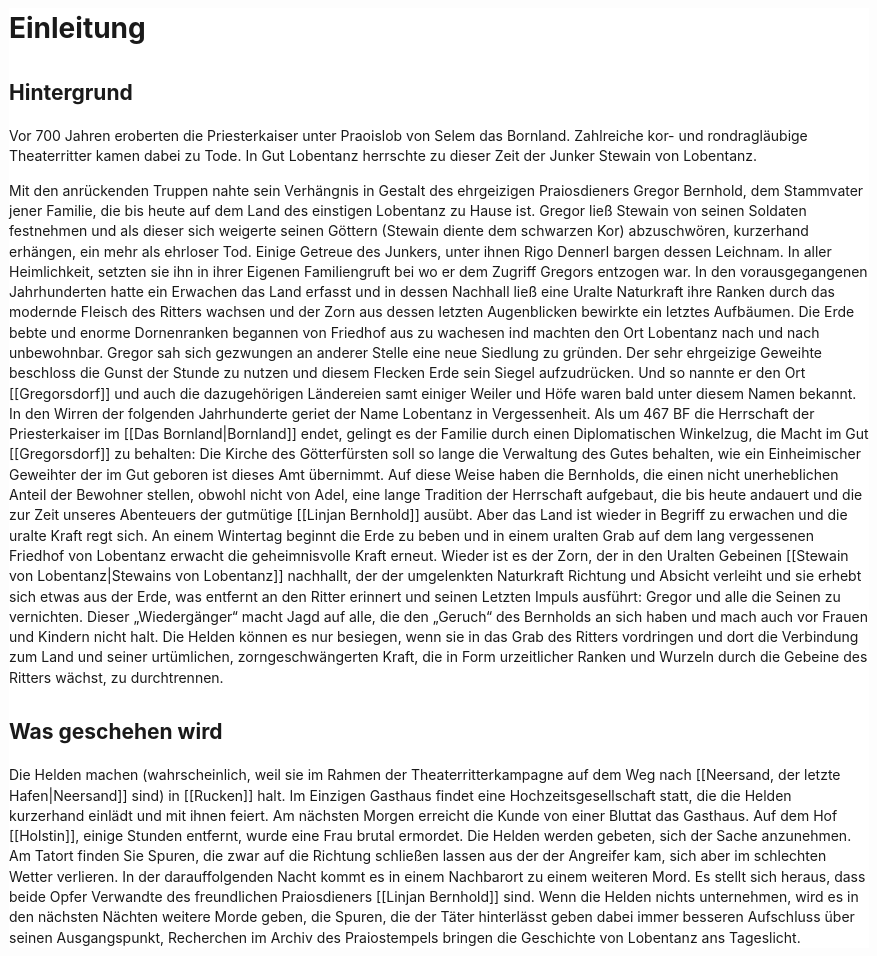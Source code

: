 # Einleitung
## Hintergrund
Vor 700 Jahren eroberten die Priesterkaiser unter Praoislob von Selem das Bornland.
Zahlreiche kor- und rondragläubige Theaterritter kamen dabei zu Tode.
In Gut Lobentanz herrschte zu dieser Zeit der Junker Stewain von Lobentanz.

Mit den anrückenden Truppen nahte sein Verhängnis in Gestalt des ehrgeizigen Praiosdieners Gregor Bernhold, dem Stammvater jener Familie, die bis heute auf dem Land des einstigen Lobentanz zu Hause ist.
Gregor ließ Stewain von seinen Soldaten festnehmen und als dieser sich weigerte seinen Göttern (Stewain diente dem schwarzen Kor) abzuschwören, kurzerhand erhängen, ein mehr als ehrloser Tod.
Einige Getreue des Junkers, unter ihnen Rigo Dennerl bargen dessen Leichnam.
In aller Heimlichkeit, setzten sie ihn in ihrer Eigenen Familiengruft bei wo er dem Zugriff Gregors entzogen war.
In den vorausgegangenen Jahrhunderten hatte ein Erwachen das Land erfasst und in dessen Nachhall ließ eine Uralte Naturkraft ihre Ranken durch das modernde Fleisch des Ritters wachsen und der Zorn aus dessen letzten Augenblicken bewirkte ein letztes Aufbäumen.
Die Erde bebte und enorme Dornenranken begannen von Friedhof aus zu wachesen ind machten den Ort Lobentanz nach und nach unbewohnbar.
Gregor sah sich gezwungen an anderer Stelle eine neue Siedlung zu gründen. Der sehr ehrgeizige Geweihte beschloss die Gunst der Stunde zu nutzen und diesem Flecken Erde sein Siegel aufzudrücken.
Und so nannte er den Ort [[Gregorsdorf]] und auch die dazugehörigen Ländereien samt einiger Weiler und Höfe waren bald unter diesem Namen bekannt. In den Wirren der folgenden Jahrhunderte geriet der Name Lobentanz in Vergessenheit.
Als um 467 BF die Herrschaft der Priesterkaiser im [[Das Bornland|Bornland]] endet, gelingt es der Familie durch einen Diplomatischen Winkelzug, die Macht im Gut [[Gregorsdorf]] zu behalten: Die Kirche des Götterfürsten soll so lange die Verwaltung des Gutes behalten, wie ein Einheimischer Geweihter der im Gut geboren ist dieses Amt übernimmt.
Auf diese Weise haben die Bernholds, die einen nicht unerheblichen Anteil der Bewohner stellen, obwohl nicht von Adel, eine lange Tradition der Herrschaft aufgebaut, die bis heute andauert und die zur Zeit unseres Abenteuers der gutmütige [[Linjan Bernhold]] ausübt.
Aber das Land ist wieder in Begriff zu erwachen und die uralte Kraft regt sich.
An einem Wintertag beginnt die Erde zu beben und in einem uralten Grab auf dem lang vergessenen Friedhof von Lobentanz erwacht die geheimnisvolle Kraft erneut.
Wieder ist es der Zorn, der in den Uralten Gebeinen [[Stewain von Lobentanz|Stewains von Lobentanz]] nachhallt, der der umgelenkten Naturkraft Richtung und Absicht verleiht und sie erhebt sich etwas aus der Erde, was entfernt an den Ritter erinnert und seinen Letzten Impuls ausführt: Gregor und alle die Seinen zu vernichten.
Dieser „Wiedergänger“ macht Jagd auf alle, die den „Geruch“ des Bernholds an sich haben und mach auch vor Frauen und Kindern nicht halt.
Die Helden können es nur besiegen, wenn sie in das Grab des Ritters vordringen und dort die Verbindung zum Land und seiner urtümlichen, zorngeschwängerten Kraft, die in Form urzeitlicher Ranken und Wurzeln durch die Gebeine des Ritters wächst, zu durchtrennen.

## Was geschehen wird
Die Helden machen (wahrscheinlich, weil sie im Rahmen der Theaterritterkampagne auf dem Weg nach [[Neersand, der letzte Hafen|Neersand]] sind) in [[Rucken]] halt.
Im Einzigen Gasthaus findet eine Hochzeitsgesellschaft statt, die die Helden kurzerhand einlädt und mit ihnen feiert.
Am nächsten Morgen erreicht die Kunde von einer Bluttat das Gasthaus. Auf dem Hof [[Holstin]], einige Stunden entfernt, wurde eine Frau brutal ermordet.
Die Helden werden gebeten, sich der Sache anzunehmen.
Am Tatort finden Sie Spuren, die zwar auf die Richtung schließen lassen aus der der Angreifer kam, sich aber im schlechten Wetter verlieren.
In der darauffolgenden Nacht kommt es in einem Nachbarort zu einem weiteren Mord.
Es stellt sich heraus, dass beide Opfer Verwandte des freundlichen Praiosdieners [[Linjan Bernhold]] sind.
Wenn die Helden nichts unternehmen, wird es in den nächsten Nächten weitere Morde geben, die Spuren, die der Täter hinterlässt geben dabei immer besseren Aufschluss über seinen Ausgangspunkt,
Recherchen im Archiv des Praiostempels bringen die Geschichte von Lobentanz ans Tageslicht.